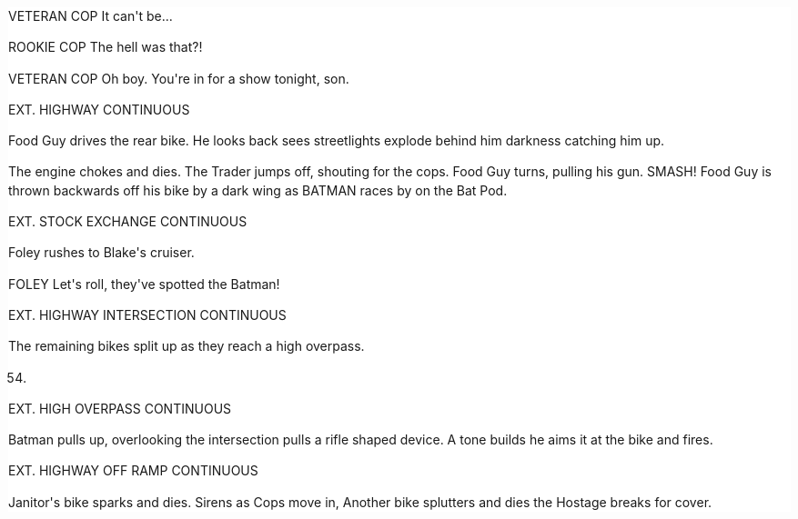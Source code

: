 VETERAN COP
 It can't be...

 

 ROOKIE COP
 The hell was that?!

 VETERAN COP
 Oh boy. You're in for a show
 tonight, son.

 

 

 EXT. HIGHWAY CONTINUOUS

 Food Guy drives the rear bike. He looks back sees
 streetlights explode behind him darkness catching him up.

 
 The engine chokes and dies. The Trader jumps off, shouting
 for the cops. Food Guy turns, pulling his gun. SMASH! Food
 Guy is thrown backwards off his bike by a dark wing as
 BATMAN races by on the Bat Pod.

 

 

 EXT. STOCK EXCHANGE CONTINUOUS

 Foley rushes to Blake's cruiser.

 FOLEY
 Let's roll, they've spotted the
 Batman!

 

 EXT. HIGHWAY INTERSECTION CONTINUOUS

 
 The remaining bikes split up as they reach a high overpass.

 54.

 

 

 EXT. HIGH OVERPASS CONTINUOUS

 Batman pulls up, overlooking the intersection pulls a
 rifle shaped device. A tone builds he aims it at the bike
 and fires.

 

 

 EXT. HIGHWAY OFF RAMP CONTINUOUS

 Janitor's bike sparks and dies. Sirens as Cops move in,
 Another bike splutters and dies the Hostage breaks for
 cover.
